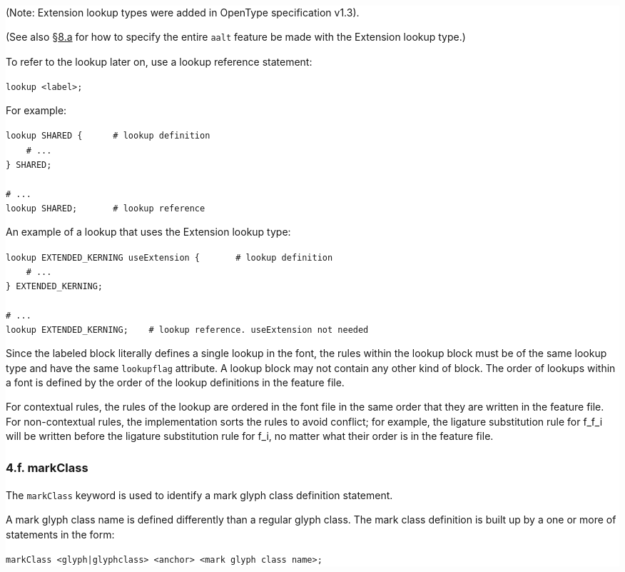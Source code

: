 (Note: Extension lookup types were added in OpenType specification v1.3).

(See also §[8.a](#8.a) for how to specify the entire `aalt` feature be made with
the Extension lookup type.)

To refer to the lookup later on, use a lookup reference statement:

```fea
lookup <label>;
```

For example:

```fea
lookup SHARED {      # lookup definition
    # ...
} SHARED;

# ...
lookup SHARED;       # lookup reference
```

An example of a lookup that uses the Extension lookup type:

```fea
lookup EXTENDED_KERNING useExtension {       # lookup definition
    # ...
} EXTENDED_KERNING;

# ...
lookup EXTENDED_KERNING;    # lookup reference. useExtension not needed
```

Since the labeled block literally defines a single lookup in the font, the rules
within the lookup block must be of the same lookup type and have the same
`lookupflag` attribute. A lookup block may not contain any other kind of block.
The order of lookups within a font is defined by the order of the lookup
definitions in the feature file.

For contextual rules, the rules of the lookup are ordered in the font file in
the same order that they are written in the feature file. For non-contextual
rules, the implementation sorts the rules to avoid conflict; for example, the
ligature substitution rule for f_f_i will be written before the ligature
substitution rule for f_i, no matter what their order is in the feature file.

<a name="4.f"></a>
### 4.f. markClass

The `markClass` keyword is used to identify a mark glyph class definition
statement.

A mark glyph class name is defined differently than a regular glyph class. The
mark class definition is built up by a one or more of statements in the form:

```fea
markClass <glyph|glyphclass> <anchor> <mark glyph class name>;
```
